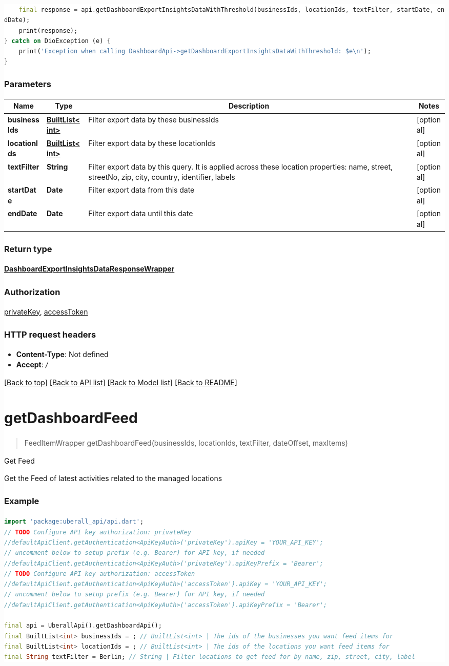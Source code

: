 ```dart
    final response = api.getDashboardExportInsightsDataWithThreshold(businessIds, locationIds, textFilter, startDate, endDate);
    print(response);
} catch on DioException (e) {
    print('Exception when calling DashboardApi->getDashboardExportInsightsDataWithThreshold: $e\n');
}
```

### Parameters

Name | Type | Description  | Notes
------------- | ------------- | ------------- | -------------
 **businessIds** | [**BuiltList&lt;int&gt;**](int.md)| Filter export data by these businessIds | [optional] 
 **locationIds** | [**BuiltList&lt;int&gt;**](int.md)| Filter export data by these locationIds | [optional] 
 **textFilter** | **String**| Filter export data by this query. It is applied across these location properties: name, street, streetNo, zip, city, country, identifier, labels | [optional] 
 **startDate** | **Date**| Filter export data from this date | [optional] 
 **endDate** | **Date**| Filter export data until this date | [optional] 

### Return type

[**DashboardExportInsightsDataResponseWrapper**](DashboardExportInsightsDataResponseWrapper.md)

### Authorization

[privateKey](../README.md#privateKey), [accessToken](../README.md#accessToken)

### HTTP request headers

 - **Content-Type**: Not defined
 - **Accept**: */*

[[Back to top]](#) [[Back to API list]](../README.md#documentation-for-api-endpoints) [[Back to Model list]](../README.md#documentation-for-models) [[Back to README]](../README.md)

# **getDashboardFeed**
> FeedItemWrapper getDashboardFeed(businessIds, locationIds, textFilter, dateOffset, maxItems)

Get Feed

Get the Feed of latest activities related to the managed locations

### Example
```dart
import 'package:uberall_api/api.dart';
// TODO Configure API key authorization: privateKey
//defaultApiClient.getAuthentication<ApiKeyAuth>('privateKey').apiKey = 'YOUR_API_KEY';
// uncomment below to setup prefix (e.g. Bearer) for API key, if needed
//defaultApiClient.getAuthentication<ApiKeyAuth>('privateKey').apiKeyPrefix = 'Bearer';
// TODO Configure API key authorization: accessToken
//defaultApiClient.getAuthentication<ApiKeyAuth>('accessToken').apiKey = 'YOUR_API_KEY';
// uncomment below to setup prefix (e.g. Bearer) for API key, if needed
//defaultApiClient.getAuthentication<ApiKeyAuth>('accessToken').apiKeyPrefix = 'Bearer';

final api = UberallApi().getDashboardApi();
final BuiltList<int> businessIds = ; // BuiltList<int> | The ids of the businesses you want feed items for
final BuiltList<int> locationIds = ; // BuiltList<int> | The ids of the locations you want feed items for
final String textFilter = Berlin; // String | Filter locations to get feed for by name, zip, street, city, label
```